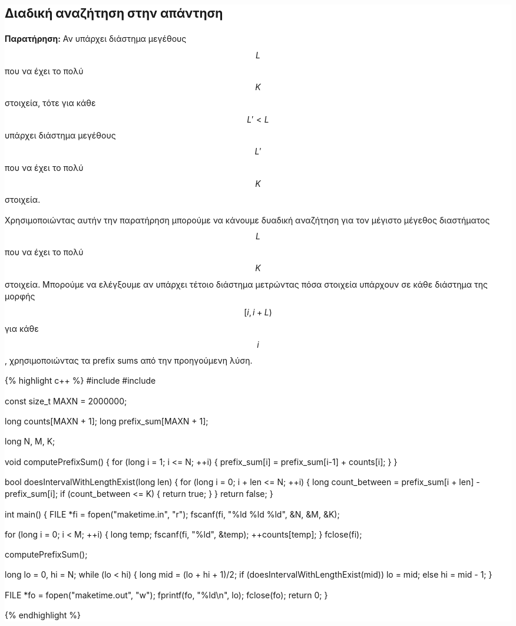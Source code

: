
## Διαδική αναζήτηση στην απάντηση
**Παρατήρηση:** Αν υπάρχει διάστημα μεγέθους $$L$$ που να έχει το πολύ $$K$$ στοιχεία, τότε για κάθε $$L' < L$$ υπάρχει διάστημα μεγέθους $$L'$$ που να έχει το πολύ $$K$$ στοιχεία. 

Χρησιμοποιώντας αυτήν την παρατήρηση μπορούμε να κάνουμε δυαδική αναζήτηση για τον μέγιστο μέγεθος διαστήματος $$L$$ που να έχει το πολύ $$K$$ στοιχεία. Μπορούμε να ελέγξουμε αν υπάρχει τέτοιο διάστημα μετρώντας πόσα στοιχεία υπάρχουν σε κάθε διάστημα της μορφής $$[i, i+L)$$ για κάθε $$i$$, χρησιμοποιώντας τα prefix sums από την προηγούμενη λύση. 

{% highlight c++ %}
#include <algorithm>
#include <cstdio>

const size_t MAXN = 2000000;

long counts[MAXN + 1];
long prefix_sum[MAXN + 1];

long N, M, K;

void computePrefixSum() {
  for (long i = 1; i <= N; ++i) {
    prefix_sum[i] = prefix_sum[i-1] + counts[i];
  }
}

bool doesIntervalWithLengthExist(long len) {
  for (long i = 0; i + len <= N; ++i) {
    long count_between = prefix_sum[i + len] - prefix_sum[i];
    if (count_between <= K) {
      return true;
    }
  }
  return false;
}

int main() {
  FILE *fi = fopen("maketime.in", "r");
  fscanf(fi, "%ld %ld %ld", &N, &M, &K);
  
  for (long i = 0; i < M; ++i) {
    long temp;
    fscanf(fi, "%ld", &temp);
    ++counts[temp];
  }
  fclose(fi);
  
  computePrefixSum();
  
  long lo = 0, hi = N;
  while (lo < hi) {
    long mid = (lo + hi + 1)/2;
    if (doesIntervalWithLengthExist(mid)) lo = mid;
    else hi = mid - 1;
  }
  
  FILE *fo = fopen("maketime.out", "w");
  fprintf(fo, "%ld\n", lo);
  fclose(fo);
  return 0;
}

{% endhighlight %}
